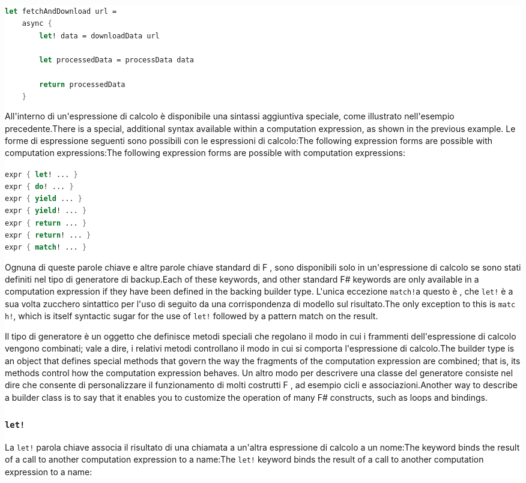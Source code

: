 ```fsharp
let fetchAndDownload url =
    async {
        let! data = downloadData url

        let processedData = processData data

        return processedData
    }
```

<span data-ttu-id="3c2f8-127">All'interno di un'espressione di calcolo è disponibile una sintassi aggiuntiva speciale, come illustrato nell'esempio precedente.</span><span class="sxs-lookup"><span data-stu-id="3c2f8-127">There is a special, additional syntax available within a computation expression, as shown in the previous example.</span></span> <span data-ttu-id="3c2f8-128">Le forme di espressione seguenti sono possibili con le espressioni di calcolo:The following expression forms are possible with computation expressions:</span><span class="sxs-lookup"><span data-stu-id="3c2f8-128">The following expression forms are possible with computation expressions:</span></span>

```fsharp
expr { let! ... }
expr { do! ... }
expr { yield ... }
expr { yield! ... }
expr { return ... }
expr { return! ... }
expr { match! ... }
```

<span data-ttu-id="3c2f8-129">Ognuna di queste parole chiave e altre parole chiave standard di F , sono disponibili solo in un'espressione di calcolo se sono stati definiti nel tipo di generatore di backup.</span><span class="sxs-lookup"><span data-stu-id="3c2f8-129">Each of these keywords, and other standard F# keywords are only available in a computation expression if they have been defined in the backing builder type.</span></span> <span data-ttu-id="3c2f8-130">L'unica eccezione `match!`a questo è , che `let!` è a sua volta zucchero sintattico per l'uso di seguito da una corrispondenza di modello sul risultato.</span><span class="sxs-lookup"><span data-stu-id="3c2f8-130">The only exception to this is `match!`, which is itself syntactic sugar for the use of `let!` followed by a pattern match on the result.</span></span>

<span data-ttu-id="3c2f8-131">Il tipo di generatore è un oggetto che definisce metodi speciali che regolano il modo in cui i frammenti dell'espressione di calcolo vengono combinati; vale a dire, i relativi metodi controllano il modo in cui si comporta l'espressione di calcolo.</span><span class="sxs-lookup"><span data-stu-id="3c2f8-131">The builder type is an object that defines special methods that govern the way the fragments of the computation expression are combined; that is, its methods control how the computation expression behaves.</span></span> <span data-ttu-id="3c2f8-132">Un altro modo per descrivere una classe del generatore consiste nel dire che consente di personalizzare il funzionamento di molti costrutti F , ad esempio cicli e associazioni.</span><span class="sxs-lookup"><span data-stu-id="3c2f8-132">Another way to describe a builder class is to say that it enables you to customize the operation of many F# constructs, such as loops and bindings.</span></span>

### `let!`

<span data-ttu-id="3c2f8-133">La `let!` parola chiave associa il risultato di una chiamata a un'altra espressione di calcolo a un nome:The keyword binds the result of a call to another computation expression to a name:</span><span class="sxs-lookup"><span data-stu-id="3c2f8-133">The `let!` keyword binds the result of a call to another computation expression to a name:</span></span>
